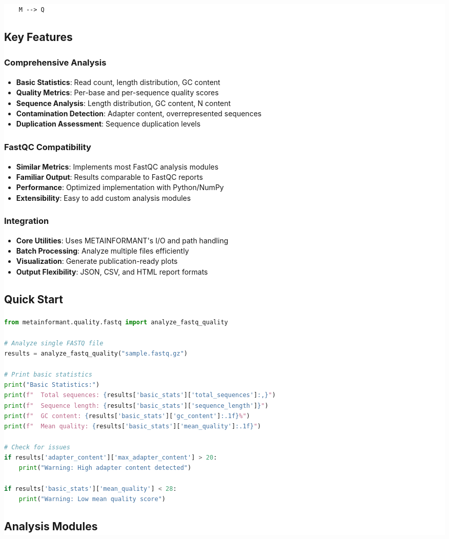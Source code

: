 ```mermaid
    M --> Q
```

## Key Features

### Comprehensive Analysis
- **Basic Statistics**: Read count, length distribution, GC content
- **Quality Metrics**: Per-base and per-sequence quality scores
- **Sequence Analysis**: Length distribution, GC content, N content
- **Contamination Detection**: Adapter content, overrepresented sequences
- **Duplication Assessment**: Sequence duplication levels

### FastQC Compatibility
- **Similar Metrics**: Implements most FastQC analysis modules
- **Familiar Output**: Results comparable to FastQC reports
- **Performance**: Optimized implementation with Python/NumPy
- **Extensibility**: Easy to add custom analysis modules

### Integration
- **Core Utilities**: Uses METAINFORMANT's I/O and path handling
- **Batch Processing**: Analyze multiple files efficiently
- **Visualization**: Generate publication-ready plots
- **Output Flexibility**: JSON, CSV, and HTML report formats

## Quick Start

```python
from metainformant.quality.fastq import analyze_fastq_quality

# Analyze single FASTQ file
results = analyze_fastq_quality("sample.fastq.gz")

# Print basic statistics
print("Basic Statistics:")
print(f"  Total sequences: {results['basic_stats']['total_sequences']:,}")
print(f"  Sequence length: {results['basic_stats']['sequence_length']}")
print(f"  GC content: {results['basic_stats']['gc_content']:.1f}%")
print(f"  Mean quality: {results['basic_stats']['mean_quality']:.1f}")

# Check for issues
if results['adapter_content']['max_adapter_content'] > 20:
    print("Warning: High adapter content detected")

if results['basic_stats']['mean_quality'] < 28:
    print("Warning: Low mean quality score")
```

## Analysis Modules
